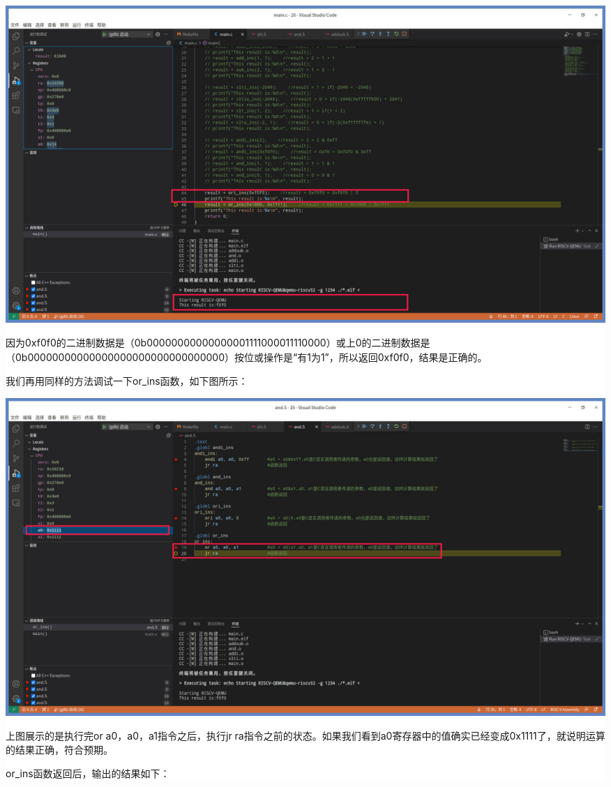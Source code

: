 <p><img alt="图片" src="assets/e61ddf5e843338ea343fa574cf1164cc.jpg"/></p>
<p>因为0xf0f0的二进制数据是（0b00000000000000001111000011110000）或上0的二进制数据是（0b00000000000000000000000000000000）按位或操作是“有1为1”，所以返回0xf0f0，结果是正确的。</p>
<p>我们再用同样的方法调试一下or_ins函数，如下图所示：</p>
<p><img alt="图片" src="assets/5f8a306758312ded463bb189338db7c0.jpg"/></p>
<p>上图展示的是执行完or a0，a0，a1指令之后，执行jr ra指令之前的状态。如果我们看到a0寄存器中的值确实已经变成0x1111了，就说明运算的结果正确，符合预期。</p>
<p>or_ins函数返回后，输出的结果如下：</p>
